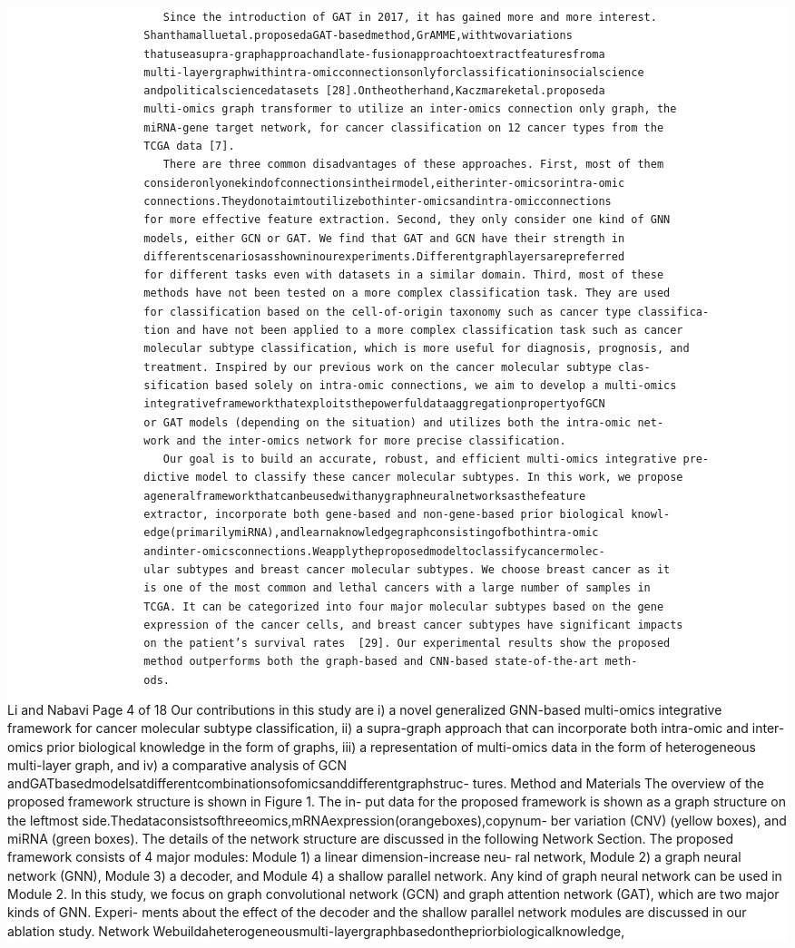                             Since the introduction of GAT in 2017, it has gained more and more interest.
                         Shanthamalluetal.proposedaGAT-basedmethod,GrAMME,withtwovariations
                         thatuseasupra-graphapproachandlate-fusionapproachtoextractfeaturesfroma
                         multi-layergraphwithintra-omicconnectionsonlyforclassificationinsocialscience
                         andpoliticalsciencedatasets [28].Ontheotherhand,Kaczmareketal.proposeda
                         multi-omics graph transformer to utilize an inter-omics connection only graph, the
                         miRNA-gene target network, for cancer classification on 12 cancer types from the
                         TCGA data [7].
                            There are three common disadvantages of these approaches. First, most of them
                         consideronlyonekindofconnectionsintheirmodel,eitherinter-omicsorintra-omic
                         connections.Theydonotaimtoutilizebothinter-omicsandintra-omicconnections
                         for more effective feature extraction. Second, they only consider one kind of GNN
                         models, either GCN or GAT. We find that GAT and GCN have their strength in
                         differentscenariosasshowninourexperiments.Differentgraphlayersarepreferred
                         for different tasks even with datasets in a similar domain. Third, most of these
                         methods have not been tested on a more complex classification task. They are used
                         for classification based on the cell-of-origin taxonomy such as cancer type classifica-
                         tion and have not been applied to a more complex classification task such as cancer
                         molecular subtype classification, which is more useful for diagnosis, prognosis, and
                         treatment. Inspired by our previous work on the cancer molecular subtype clas-
                         sification based solely on intra-omic connections, we aim to develop a multi-omics
                         integrativeframeworkthatexploitsthepowerfuldataaggregationpropertyofGCN
                         or GAT models (depending on the situation) and utilizes both the intra-omic net-
                         work and the inter-omics network for more precise classification.
                            Our goal is to build an accurate, robust, and efficient multi-omics integrative pre-
                         dictive model to classify these cancer molecular subtypes. In this work, we propose
                         ageneralframeworkthatcanbeusedwithanygraphneuralnetworksasthefeature
                         extractor, incorporate both gene-based and non-gene-based prior biological knowl-
                         edge(primarilymiRNA),andlearnaknowledgegraphconsistingofbothintra-omic
                         andinter-omicsconnections.Weapplytheproposedmodeltoclassifycancermolec-
                         ular subtypes and breast cancer molecular subtypes. We choose breast cancer as it
                         is one of the most common and lethal cancers with a large number of samples in
                         TCGA. It can be categorized into four major molecular subtypes based on the gene
                         expression of the cancer cells, and breast cancer subtypes have significant impacts
                         on the patient’s survival rates  [29]. Our experimental results show the proposed
                         method outperforms both the graph-based and CNN-based state-of-the-art meth-
                         ods.

Li and Nabavi                                                                                                                                                                                    Page 4 of 18
                            Our contributions in this study are i) a novel generalized GNN-based multi-omics
                         integrative framework for cancer molecular subtype classification, ii) a supra-graph
                         approach that can incorporate both intra-omic and inter-omics prior biological
                         knowledge in the form of graphs, iii) a representation of multi-omics data in the
                         form of heterogeneous multi-layer graph, and iv) a comparative analysis of GCN
                         andGATbasedmodelsatdifferentcombinationsofomicsanddifferentgraphstruc-
                         tures.
                         Method and Materials
                         The overview of the proposed framework structure is shown in Figure 1. The in-
                         put data for the proposed framework is shown as a graph structure on the leftmost
                         side.Thedataconsistsofthreeomics,mRNAexpression(orangeboxes),copynum-
                         ber variation (CNV) (yellow boxes), and miRNA (green boxes). The details of the
                         network structure are discussed in the following Network Section. The proposed
                         framework consists of 4 major modules: Module 1) a linear dimension-increase neu-
                         ral network, Module 2) a graph neural network (GNN), Module 3) a decoder, and
                         Module 4) a shallow parallel network. Any kind of graph neural network can be
                         used in Module 2. In this study, we focus on graph convolutional network (GCN)
                         and graph attention network (GAT), which are two major kinds of GNN. Experi-
                         ments about the effect of the decoder and the shallow parallel network modules are
                         discussed in our ablation study.
                         Network
                         Webuildaheterogeneousmulti-layergraphbasedonthepriorbiologicalknowledge,